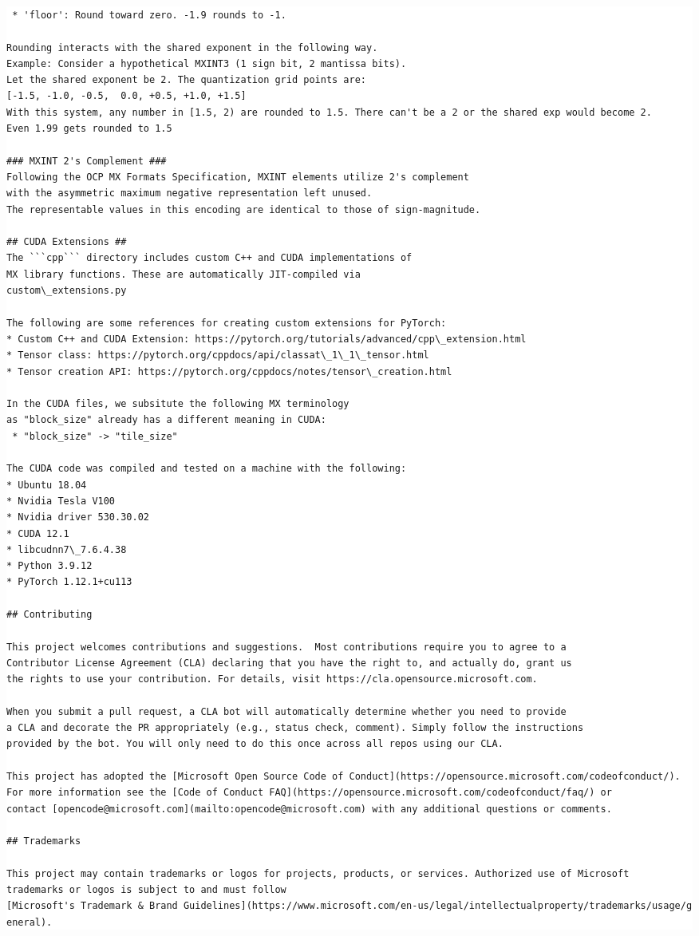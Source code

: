 ```
 * 'floor': Round toward zero. -1.9 rounds to -1. 

Rounding interacts with the shared exponent in the following way.
Example: Consider a hypothetical MXINT3 (1 sign bit, 2 mantissa bits).
Let the shared exponent be 2. The quantization grid points are:  
[-1.5, -1.0, -0.5,  0.0, +0.5, +1.0, +1.5]
With this system, any number in [1.5, 2) are rounded to 1.5. There can't be a 2 or the shared exp would become 2.
Even 1.99 gets rounded to 1.5

### MXINT 2's Complement ###
Following the OCP MX Formats Specification, MXINT elements utilize 2's complement
with the asymmetric maximum negative representation left unused.
The representable values in this encoding are identical to those of sign-magnitude.

## CUDA Extensions ##
The ```cpp``` directory includes custom C++ and CUDA implementations of
MX library functions. These are automatically JIT-compiled via
custom\_extensions.py

The following are some references for creating custom extensions for PyTorch:
* Custom C++ and CUDA Extension: https://pytorch.org/tutorials/advanced/cpp\_extension.html
* Tensor class: https://pytorch.org/cppdocs/api/classat\_1\_1\_tensor.html
* Tensor creation API: https://pytorch.org/cppdocs/notes/tensor\_creation.html

In the CUDA files, we subsitute the following MX terminology
as "block_size" already has a different meaning in CUDA:
 * "block_size" -> "tile_size"

The CUDA code was compiled and tested on a machine with the following:
* Ubuntu 18.04
* Nvidia Tesla V100
* Nvidia driver 530.30.02
* CUDA 12.1
* libcudnn7\_7.6.4.38
* Python 3.9.12
* PyTorch 1.12.1+cu113

## Contributing

This project welcomes contributions and suggestions.  Most contributions require you to agree to a
Contributor License Agreement (CLA) declaring that you have the right to, and actually do, grant us
the rights to use your contribution. For details, visit https://cla.opensource.microsoft.com.

When you submit a pull request, a CLA bot will automatically determine whether you need to provide
a CLA and decorate the PR appropriately (e.g., status check, comment). Simply follow the instructions
provided by the bot. You will only need to do this once across all repos using our CLA.

This project has adopted the [Microsoft Open Source Code of Conduct](https://opensource.microsoft.com/codeofconduct/).
For more information see the [Code of Conduct FAQ](https://opensource.microsoft.com/codeofconduct/faq/) or
contact [opencode@microsoft.com](mailto:opencode@microsoft.com) with any additional questions or comments.

## Trademarks

This project may contain trademarks or logos for projects, products, or services. Authorized use of Microsoft 
trademarks or logos is subject to and must follow 
[Microsoft's Trademark & Brand Guidelines](https://www.microsoft.com/en-us/legal/intellectualproperty/trademarks/usage/general).
```